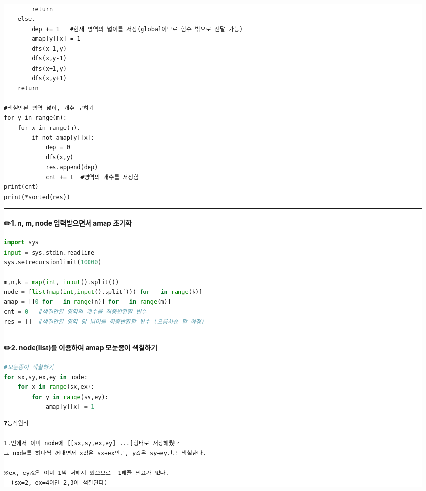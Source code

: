 ```
        return
    else:  
        dep += 1   #현재 영역의 넓이를 저장(global이므로 함수 밖으로 전달 가능) 
        amap[y][x] = 1  
        dfs(x-1,y)
        dfs(x,y-1)
        dfs(x+1,y)
        dfs(x,y+1)
    return

#색칠안된 영역 넓이, 개수 구하기
for y in range(m):
    for x in range(n):
        if not amap[y][x]:
            dep = 0
            dfs(x,y)
            res.append(dep)
            cnt += 1  #영역의 개수를 저장함
print(cnt)
print(*sorted(res))
```

* * *

#### ✏️1. n, m, node 입력받으면서 amap 초기화
```python
import sys
input = sys.stdin.readline
sys.setrecursionlimit(10000)

m,n,k = map(int, input().split())
node = [list(map(int,input().split())) for _ in range(k)]
amap = [[0 for _ in range(n)] for _ in range(m)]
cnt = 0   #색칠안된 영역의 개수를 최종반환할 변수
res = []  #색칠안된 영역 당 넓이를 최종반환할 변수 (오름차순 할 예정)
```

* * *

#### ✏️2. node(list)를 이용하여 amap 모눈종이 색칠하기
```python
#모눈종이 색칠하기
for sx,sy,ex,ey in node:
    for x in range(sx,ex):
        for y in range(sy,ey):
            amap[y][x] = 1
```
```
❓동작원리

1.번에서 이미 node에 [[sx,sy,ex,ey] ...]형태로 저장해뒀다
그 node를 하나씩 꺼내면서 x값은 sx→ex만큼, y값은 sy→ey만큼 색칠한다.

※ex, ey값은 이미 1씩 더해져 있으므로 -1해줄 필요가 없다.
  (sx=2, ex=4이면 2,3이 색칠된다)
```
